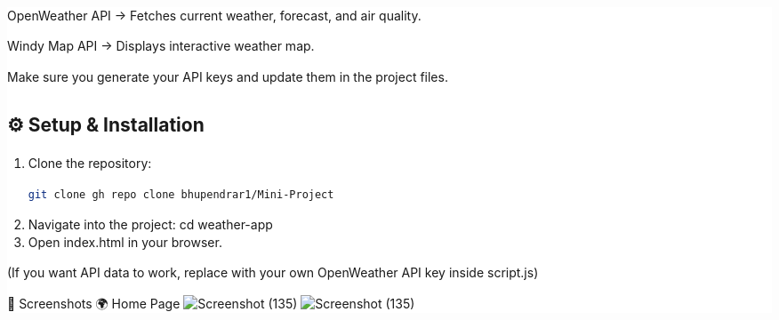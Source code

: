 OpenWeather API → Fetches current weather, forecast, and air quality.

Windy Map API → Displays interactive weather map.

Make sure you generate your API keys and update them in the project files.

## ⚙️ Setup & Installation
1. Clone the repository:
   ```bash
   git clone gh repo clone bhupendrar1/Mini-Project

2. Navigate into the project:
    cd weather-app
3. Open index.html in your browser.

(If you want API data to work, replace with your own OpenWeather API key inside script.js)

📸 Screenshots
🌍 Home Page
<img width="1920" height="1080" alt="Screenshot (135)" src="https://github.com/user-attachments/assets/4af7b962-8e0e-458a-8532-e55d9f2d78a4" />
<img width="1920" height="1080" alt="Screenshot (135)" src="https://github.com/user-attachments/assets/3572b140-8be4-47e9-b9fe-bfc3f2ffad2b" />

